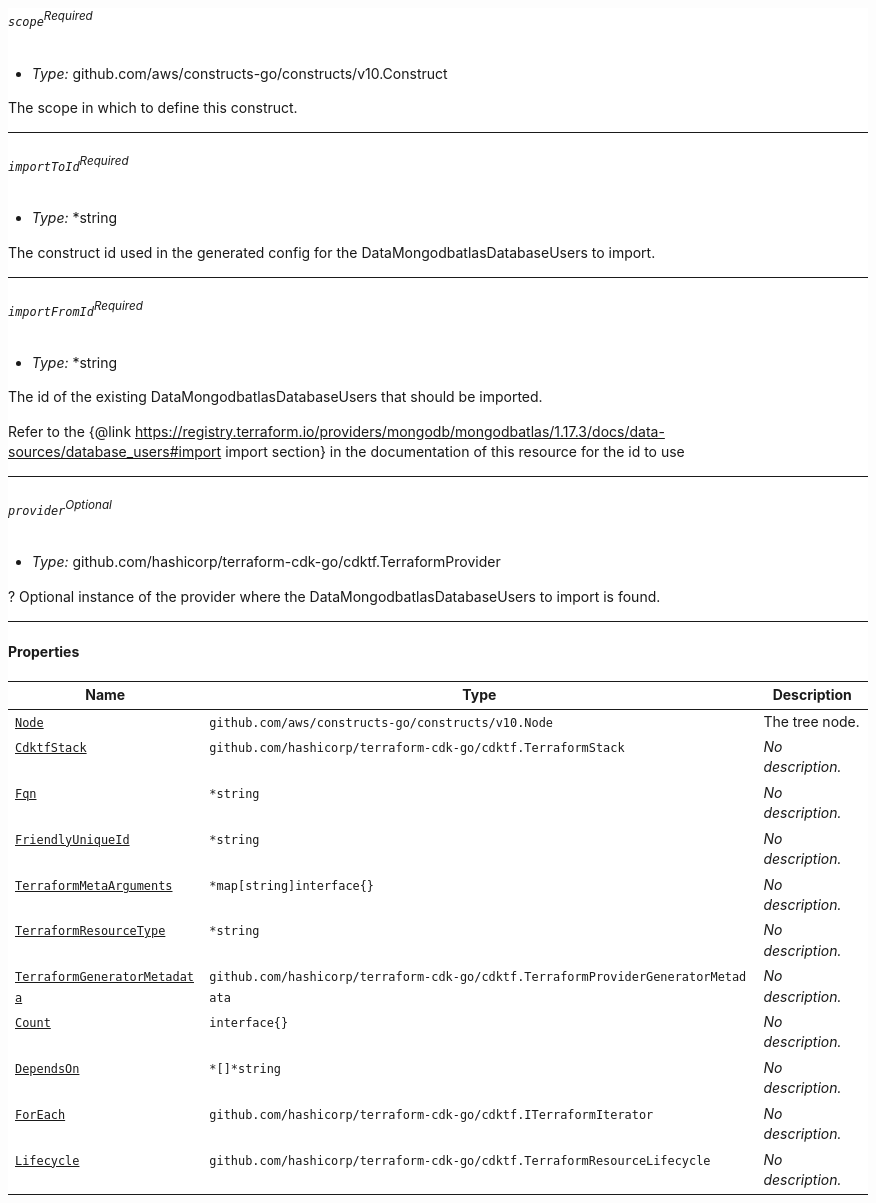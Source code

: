 ###### `scope`<sup>Required</sup> <a name="scope" id="@cdktf/provider-mongodbatlas.dataMongodbatlasDatabaseUsers.DataMongodbatlasDatabaseUsers.generateConfigForImport.parameter.scope"></a>

- *Type:* github.com/aws/constructs-go/constructs/v10.Construct

The scope in which to define this construct.

---

###### `importToId`<sup>Required</sup> <a name="importToId" id="@cdktf/provider-mongodbatlas.dataMongodbatlasDatabaseUsers.DataMongodbatlasDatabaseUsers.generateConfigForImport.parameter.importToId"></a>

- *Type:* *string

The construct id used in the generated config for the DataMongodbatlasDatabaseUsers to import.

---

###### `importFromId`<sup>Required</sup> <a name="importFromId" id="@cdktf/provider-mongodbatlas.dataMongodbatlasDatabaseUsers.DataMongodbatlasDatabaseUsers.generateConfigForImport.parameter.importFromId"></a>

- *Type:* *string

The id of the existing DataMongodbatlasDatabaseUsers that should be imported.

Refer to the {@link https://registry.terraform.io/providers/mongodb/mongodbatlas/1.17.3/docs/data-sources/database_users#import import section} in the documentation of this resource for the id to use

---

###### `provider`<sup>Optional</sup> <a name="provider" id="@cdktf/provider-mongodbatlas.dataMongodbatlasDatabaseUsers.DataMongodbatlasDatabaseUsers.generateConfigForImport.parameter.provider"></a>

- *Type:* github.com/hashicorp/terraform-cdk-go/cdktf.TerraformProvider

? Optional instance of the provider where the DataMongodbatlasDatabaseUsers to import is found.

---

#### Properties <a name="Properties" id="Properties"></a>

| **Name** | **Type** | **Description** |
| --- | --- | --- |
| <code><a href="#@cdktf/provider-mongodbatlas.dataMongodbatlasDatabaseUsers.DataMongodbatlasDatabaseUsers.property.node">Node</a></code> | <code>github.com/aws/constructs-go/constructs/v10.Node</code> | The tree node. |
| <code><a href="#@cdktf/provider-mongodbatlas.dataMongodbatlasDatabaseUsers.DataMongodbatlasDatabaseUsers.property.cdktfStack">CdktfStack</a></code> | <code>github.com/hashicorp/terraform-cdk-go/cdktf.TerraformStack</code> | *No description.* |
| <code><a href="#@cdktf/provider-mongodbatlas.dataMongodbatlasDatabaseUsers.DataMongodbatlasDatabaseUsers.property.fqn">Fqn</a></code> | <code>*string</code> | *No description.* |
| <code><a href="#@cdktf/provider-mongodbatlas.dataMongodbatlasDatabaseUsers.DataMongodbatlasDatabaseUsers.property.friendlyUniqueId">FriendlyUniqueId</a></code> | <code>*string</code> | *No description.* |
| <code><a href="#@cdktf/provider-mongodbatlas.dataMongodbatlasDatabaseUsers.DataMongodbatlasDatabaseUsers.property.terraformMetaArguments">TerraformMetaArguments</a></code> | <code>*map[string]interface{}</code> | *No description.* |
| <code><a href="#@cdktf/provider-mongodbatlas.dataMongodbatlasDatabaseUsers.DataMongodbatlasDatabaseUsers.property.terraformResourceType">TerraformResourceType</a></code> | <code>*string</code> | *No description.* |
| <code><a href="#@cdktf/provider-mongodbatlas.dataMongodbatlasDatabaseUsers.DataMongodbatlasDatabaseUsers.property.terraformGeneratorMetadata">TerraformGeneratorMetadata</a></code> | <code>github.com/hashicorp/terraform-cdk-go/cdktf.TerraformProviderGeneratorMetadata</code> | *No description.* |
| <code><a href="#@cdktf/provider-mongodbatlas.dataMongodbatlasDatabaseUsers.DataMongodbatlasDatabaseUsers.property.count">Count</a></code> | <code>interface{}</code> | *No description.* |
| <code><a href="#@cdktf/provider-mongodbatlas.dataMongodbatlasDatabaseUsers.DataMongodbatlasDatabaseUsers.property.dependsOn">DependsOn</a></code> | <code>*[]*string</code> | *No description.* |
| <code><a href="#@cdktf/provider-mongodbatlas.dataMongodbatlasDatabaseUsers.DataMongodbatlasDatabaseUsers.property.forEach">ForEach</a></code> | <code>github.com/hashicorp/terraform-cdk-go/cdktf.ITerraformIterator</code> | *No description.* |
| <code><a href="#@cdktf/provider-mongodbatlas.dataMongodbatlasDatabaseUsers.DataMongodbatlasDatabaseUsers.property.lifecycle">Lifecycle</a></code> | <code>github.com/hashicorp/terraform-cdk-go/cdktf.TerraformResourceLifecycle</code> | *No description.* |